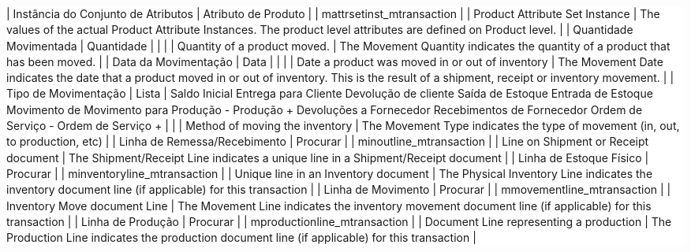 | Instância do Conjunto de Atributos | Atributo de Produto |                                                                                                                                                                                                                                        |  mattrsetinst\_mtransaction   |                                                                                                                                                                      |         Product Attribute Set Instance          |                  The values of the actual Product Attribute Instances. The product level attributes are defined on Product level.                  |
|       Quantidade Movimentada       |     Quantidade      |                                                                                                                                                                                                                                        |                               |                                                                                                                                                                      |          Quantity of a product moved.           |                                   The Movement Quantity indicates the quantity of a product that has been moved.                                   |
|        Data da Movimentação        |        Data         |                                                                                                                                                                                                                                        |                               |                                                                                                                                                                      | Date a product was moved in or out of inventory | The Movement Date indicates the date that a product moved in or out of inventory. This is the result of a shipment, receipt or inventory movement. |
|        Tipo de Movimentação        |        Lista        | Saldo Inicial Entrega para Cliente Devolução de cliente Saída de Estoque Entrada de Estoque Movimento de Movimento para Produção - Produção + Devoluções a Fornecedor Recebimentos de Fornecedor Ordem de Serviço - Ordem de Serviço + |                               |                                                                                                                                                                      |         Method of moving the inventory          |                                   The Movement Type indicates the type of movement (in, out, to production, etc)                                   |
|    Linha de Remessa/Recebimento    |      Procurar       |                                                                                                                                                                                                                                        |   minoutline\_mtransaction    |                                                                                                                                                                      |      Line on Shipment or Receipt document       |                                  The Shipment/Receipt Line indicates a unique line in a Shipment/Receipt document                                  |
|      Linha de Estoque Físico       |      Procurar       |                                                                                                                                                                                                                                        | minventoryline\_mtransaction  |                                                                                                                                                                      |      Unique line in an Inventory document       |                       The Physical Inventory Line indicates the inventory document line (if applicable) for this transaction                       |
|         Linha de Movimento         |      Procurar       |                                                                                                                                                                                                                                        |  mmovementline\_mtransaction  |                                                                                                                                                                      |          Inventory Move document Line           |                       The Movement Line indicates the inventory movement document line (if applicable) for this transaction                        |
|         Linha de Produção          |      Procurar       |                                                                                                                                                                                                                                        | mproductionline\_mtransaction |                                                                                                                                                                      |     Document Line representing a production     |                          The Production Line indicates the production document line (if applicable) for this transaction                           |